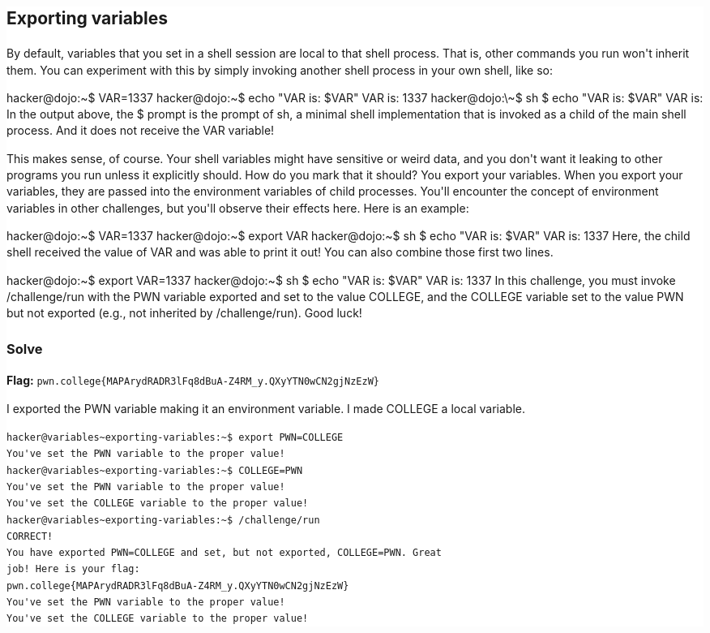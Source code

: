 ## Exporting variables
By default, variables that you set in a shell session are local to that shell process. That is, other commands you run won't inherit them. You can experiment with this by simply invoking another shell process in your own shell, like so:

hacker@dojo:\~$ VAR=1337
hacker@dojo:\~$ echo "VAR is: $VAR"
VAR is: 1337
hacker@dojo:\~$ sh
$ echo "VAR is: $VAR"
VAR is: 
In the output above, the $ prompt is the prompt of sh, a minimal shell implementation that is invoked as a child of the main shell process. And it does not receive the VAR variable!

This makes sense, of course. Your shell variables might have sensitive or weird data, and you don't want it leaking to other programs you run unless it explicitly should. How do you mark that it should? You export your variables. When you export your variables, they are passed into the environment variables of child processes. You'll encounter the concept of environment variables in other challenges, but you'll observe their effects here. Here is an example:

hacker@dojo:\~$ VAR=1337
hacker@dojo:\~$ export VAR
hacker@dojo:\~$ sh
$ echo "VAR is: $VAR"
VAR is: 1337
Here, the child shell received the value of VAR and was able to print it out! You can also combine those first two lines.

hacker@dojo:\~$ export VAR=1337
hacker@dojo:\~$ sh
$ echo "VAR is: $VAR"
VAR is: 1337
In this challenge, you must invoke /challenge/run with the PWN variable exported and set to the value COLLEGE, and the COLLEGE variable set to the value PWN but not exported (e.g., not inherited by /challenge/run). Good luck!

### Solve
**Flag:** `pwn.college{MAPArydRADR3lFq8dBuA-Z4RM_y.QXyYTN0wCN2gjNzEzW}`

I exported the PWN variable making it an environment variable. I made COLLEGE a local variable.
```
hacker@variables~exporting-variables:~$ export PWN=COLLEGE
You've set the PWN variable to the proper value!
hacker@variables~exporting-variables:~$ COLLEGE=PWN
You've set the PWN variable to the proper value!
You've set the COLLEGE variable to the proper value!
hacker@variables~exporting-variables:~$ /challenge/run
CORRECT!
You have exported PWN=COLLEGE and set, but not exported, COLLEGE=PWN. Great 
job! Here is your flag:
pwn.college{MAPArydRADR3lFq8dBuA-Z4RM_y.QXyYTN0wCN2gjNzEzW}
You've set the PWN variable to the proper value!
You've set the COLLEGE variable to the proper value!
```
